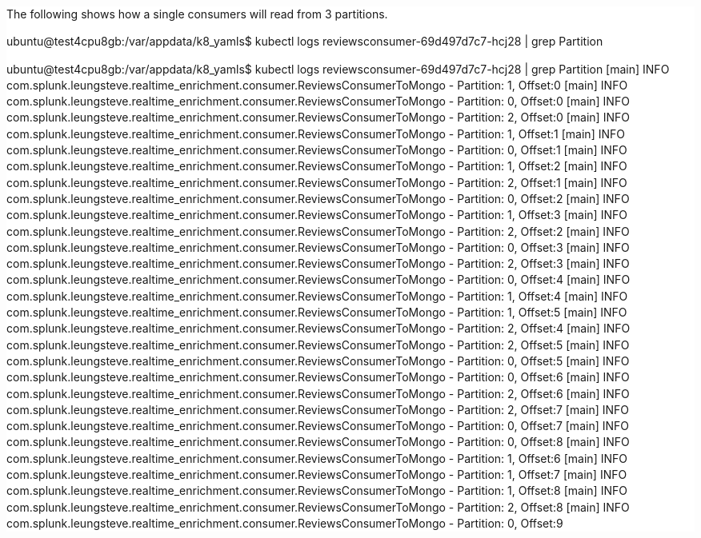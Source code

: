 The following shows how a single consumers will read from 3 partitions. 

ubuntu@test4cpu8gb:/var/appdata/k8_yamls$ kubectl logs reviewsconsumer-69d497d7c7-hcj28 | grep Partition

ubuntu@test4cpu8gb:/var/appdata/k8_yamls$ kubectl logs reviewsconsumer-69d497d7c7-hcj28 | grep Partition
[main] INFO com.splunk.leungsteve.realtime_enrichment.consumer.ReviewsConsumerToMongo - Partition: 1, Offset:0
[main] INFO com.splunk.leungsteve.realtime_enrichment.consumer.ReviewsConsumerToMongo - Partition: 0, Offset:0
[main] INFO com.splunk.leungsteve.realtime_enrichment.consumer.ReviewsConsumerToMongo - Partition: 2, Offset:0
[main] INFO com.splunk.leungsteve.realtime_enrichment.consumer.ReviewsConsumerToMongo - Partition: 1, Offset:1
[main] INFO com.splunk.leungsteve.realtime_enrichment.consumer.ReviewsConsumerToMongo - Partition: 0, Offset:1
[main] INFO com.splunk.leungsteve.realtime_enrichment.consumer.ReviewsConsumerToMongo - Partition: 1, Offset:2
[main] INFO com.splunk.leungsteve.realtime_enrichment.consumer.ReviewsConsumerToMongo - Partition: 2, Offset:1
[main] INFO com.splunk.leungsteve.realtime_enrichment.consumer.ReviewsConsumerToMongo - Partition: 0, Offset:2
[main] INFO com.splunk.leungsteve.realtime_enrichment.consumer.ReviewsConsumerToMongo - Partition: 1, Offset:3
[main] INFO com.splunk.leungsteve.realtime_enrichment.consumer.ReviewsConsumerToMongo - Partition: 2, Offset:2
[main] INFO com.splunk.leungsteve.realtime_enrichment.consumer.ReviewsConsumerToMongo - Partition: 0, Offset:3
[main] INFO com.splunk.leungsteve.realtime_enrichment.consumer.ReviewsConsumerToMongo - Partition: 2, Offset:3
[main] INFO com.splunk.leungsteve.realtime_enrichment.consumer.ReviewsConsumerToMongo - Partition: 0, Offset:4
[main] INFO com.splunk.leungsteve.realtime_enrichment.consumer.ReviewsConsumerToMongo - Partition: 1, Offset:4
[main] INFO com.splunk.leungsteve.realtime_enrichment.consumer.ReviewsConsumerToMongo - Partition: 1, Offset:5
[main] INFO com.splunk.leungsteve.realtime_enrichment.consumer.ReviewsConsumerToMongo - Partition: 2, Offset:4
[main] INFO com.splunk.leungsteve.realtime_enrichment.consumer.ReviewsConsumerToMongo - Partition: 2, Offset:5
[main] INFO com.splunk.leungsteve.realtime_enrichment.consumer.ReviewsConsumerToMongo - Partition: 0, Offset:5
[main] INFO com.splunk.leungsteve.realtime_enrichment.consumer.ReviewsConsumerToMongo - Partition: 0, Offset:6
[main] INFO com.splunk.leungsteve.realtime_enrichment.consumer.ReviewsConsumerToMongo - Partition: 2, Offset:6
[main] INFO com.splunk.leungsteve.realtime_enrichment.consumer.ReviewsConsumerToMongo - Partition: 2, Offset:7
[main] INFO com.splunk.leungsteve.realtime_enrichment.consumer.ReviewsConsumerToMongo - Partition: 0, Offset:7
[main] INFO com.splunk.leungsteve.realtime_enrichment.consumer.ReviewsConsumerToMongo - Partition: 0, Offset:8
[main] INFO com.splunk.leungsteve.realtime_enrichment.consumer.ReviewsConsumerToMongo - Partition: 1, Offset:6
[main] INFO com.splunk.leungsteve.realtime_enrichment.consumer.ReviewsConsumerToMongo - Partition: 1, Offset:7
[main] INFO com.splunk.leungsteve.realtime_enrichment.consumer.ReviewsConsumerToMongo - Partition: 1, Offset:8
[main] INFO com.splunk.leungsteve.realtime_enrichment.consumer.ReviewsConsumerToMongo - Partition: 2, Offset:8
[main] INFO com.splunk.leungsteve.realtime_enrichment.consumer.ReviewsConsumerToMongo - Partition: 0, Offset:9